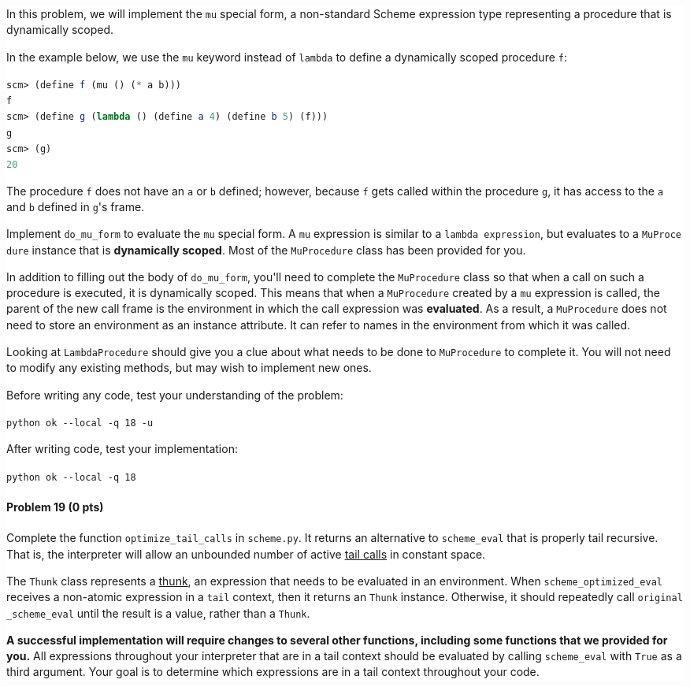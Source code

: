 In this problem, we will implement the `mu` special form, a non-standard Scheme expression type representing a procedure that is dynamically scoped.

In the example below, we use the `mu` keyword instead of `lambda` to define a dynamically scoped procedure `f`:

```scheme
scm> (define f (mu () (* a b)))
f
scm> (define g (lambda () (define a 4) (define b 5) (f)))
g
scm> (g)
20
```

The procedure `f` does not have an `a` or `b` defined; however, because `f` gets called within the procedure `g`, it has access to the `a` and `b` defined in `g`'s frame.

Implement `do_mu_form` to evaluate the `mu` special form. A `mu` expression is similar to a `lambda expression`, but evaluates to a `MuProcedure` instance that is **dynamically scoped**. Most of the `MuProcedure` class has been provided for you.

In addition to filling out the body of `do_mu_form`, you'll need to complete the `MuProcedure` class so that when a call on such a procedure is executed, it is dynamically scoped. This means that when a `MuProcedure` created by a `mu` expression is called, the parent of the new call frame is the environment in which the call expression was **evaluated**. As a result, a `MuProcedure` does not need to store an environment as an instance attribute. It can refer to names in the environment from which it was called.

Looking at `LambdaProcedure` should give you a clue about what needs to be done to `MuProcedure` to complete it. You will not need to modify any existing methods, but may wish to implement new ones.

Before writing any code, test your understanding of the problem:

```
python ok --local -q 18 -u
```

After writing code, test your implementation:

```
python ok --local -q 18
```

#### Problem 19 (0 pts)

Complete the function `optimize_tail_calls` in `scheme.py`. It returns an alternative to `scheme_eval` that is properly tail recursive. That is, the interpreter will allow an unbounded number of active [tail calls](http://en.wikipedia.org/wiki/Tail_call) in constant space.

The `Thunk` class represents a [thunk](http://en.wikipedia.org/wiki/Thunk), an expression that needs to be evaluated in an environment. When `scheme_optimized_eval` receives a non-atomic expression in a `tail` context, then it returns an `Thunk` instance. Otherwise, it should repeatedly call `original_scheme_eval` until the result is a value, rather than a `Thunk`.

**A successful implementation will require changes to several other functions, including some functions that we provided for you.** All expressions throughout your interpreter that are in a tail context should be evaluated by calling `scheme_eval` with `True` as a third argument. Your goal is to determine which expressions are in a tail context throughout your code.
